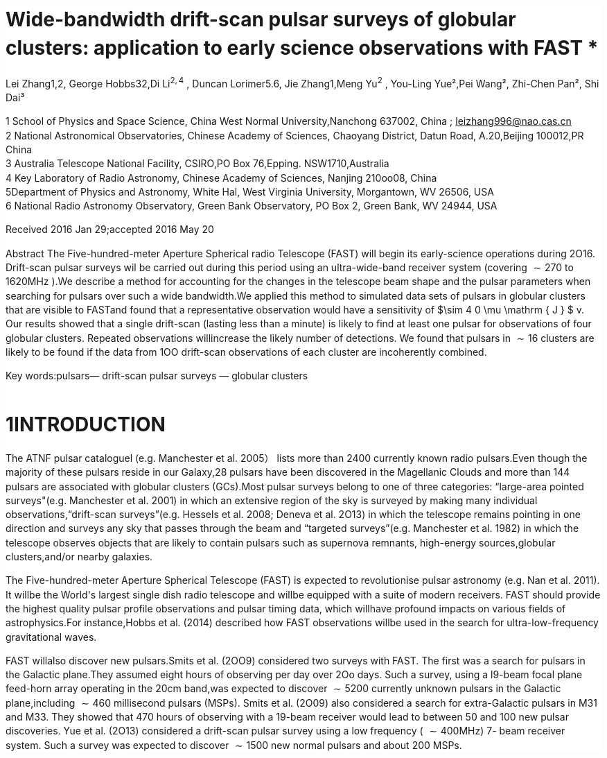 # Wide-bandwidth drift-scan pulsar surveys of globular clusters: application to early science observations with FAST \*

Lei Zhang1,2, George Hobbs32,Di $\mathrm { L i } ^ { 2 , 4 }$ , Duncan Lorimer5.6, Jie Zhang1,Meng $\mathrm { Y u } ^ { 2 }$ , You-Ling Yue²,Pei Wang², Zhi-Chen Pan², Shi Dai³

1 School of Physics and Space Science, China West Normal University,Nanchong 637002, China ; leizhang996@nao.cas.cn   
2 National Astronomical Observatories, Chinese Academy of Sciences, Chaoyang District, Datun Road, A.20,Beijing 100012,PR China   
3 Australia Telescope National Facility, CSIRO,PO Box 76,Epping. NSW1710,Australia   
4 Key Laboratory of Radio Astronomy, Chinese Academy of Sciences, Nanjing 210oo08, China   
5Department of Physics and Astronomy, White Hal, West Virginia University, Morgantown, WV 26506, USA   
6 National Radio Astronomy Observatory, Green Bank Observatory, PO Box 2, Green Bank, WV 24944, USA

Received 2016 Jan 29;accepted 2016 May 20

Abstract The Five-hundred-meter Aperture Spherical radio Telescope (FAST) will begin its early-science operations during 2O16. Drift-scan pulsar surveys wil be carried out during this period using an ultra-wide-band receiver system (covering $\sim 2 7 0$ to $1 6 2 0 \mathrm { M H z }$ ).We describe a method for accounting for the changes in the telescope beam shape and the pulsar parameters when searching for pulsars over such a wide bandwidth.We applied this method to simulated data sets of pulsars in globular clusters that are visible to FASTand found that a representative observation would have a sensitivity of $\sim 4 0 \mu \mathrm { J } \$ v. Our results showed that a single drift-scan (lasting less than a minute) is likely to find at least one pulsar for observations of four globular clusters. Repeated observations willincrease the likely number of detections. We found that pulsars in ${ \sim } 1 6$ clusters are likely to be found if the data from 1OO drift-scan observations of each cluster are incoherently combined.

Key words:pulsars— drift-scan pulsar surveys — globular clusters

# 1INTRODUCTION

The ATNF pulsar cataloguel (e.g. Manchester et al. 2005） lists more than 2400 currently known radio pulsars.Even though the majority of these pulsars reside in our Galaxy,28 pulsars have been discovered in the Magellanic Clouds and more than 144 pulsars are associated with globular clusters (GCs).Most pulsar surveys belong to one of three categories: “large-area pointed surveys"(e.g. Manchester et al. 2001) in which an extensive region of the sky is surveyed by making many individual observations,“drift-scan surveys”(e.g. Hessels et al. 2008; Deneva et al. 2O13) in which the telescope remains pointing in one direction and surveys any sky that passes through the beam and “targeted surveys”(e.g. Manchester et al. 1982) in which the telescope observes objects that are likely to contain pulsars such as supernova remnants, high-energy sources,globular clusters,and/or nearby galaxies.

The Five-hundred-meter Aperture Spherical Telescope (FAST) is expected to revolutionise pulsar astronomy (e.g. Nan et al. 2011). It willbe the World's largest single dish radio telescope and willbe equipped with a suite of modern receivers. FAST should provide the highest quality pulsar profile observations and pulsar timing data, which willhave profound impacts on various fields of astrophysics.For instance,Hobbs et al. (2014) described how FAST observations willbe used in the search for ultra-low-frequency gravitational waves.

FAST willalso discover new pulsars.Smits et al. (2OO9) considered two surveys with FAST. The first was a search for pulsars in the Galactic plane.They assumed eight hours of observing per day over 2Oo days. Such a survey, using a l9-beam focal plane feed-horn array operating in the $2 0 \mathrm { c m }$ band,was expected to discover ${ \sim } 5 2 0 0$ currently unknown pulsars in the Galactic plane,including $\sim 4 6 0$ millisecond pulsars (MSPs). Smits et al. (2O09) also considered a search for extra-Galactic pulsars in M31 and M33. They showed that 470 hours of observing with a 19-beam receiver would lead to between 50 and 100 new pulsar discoveries. Yue et al. (2O13) considered a drift-scan pulsar survey using a low frequency ( ${ \sim } 4 0 0 \mathrm { M H z } )$ 7- beam receiver system. Such a survey was expected to discover $\sim 1 5 0 0$ new normal pulsars and about 200 MSPs.
